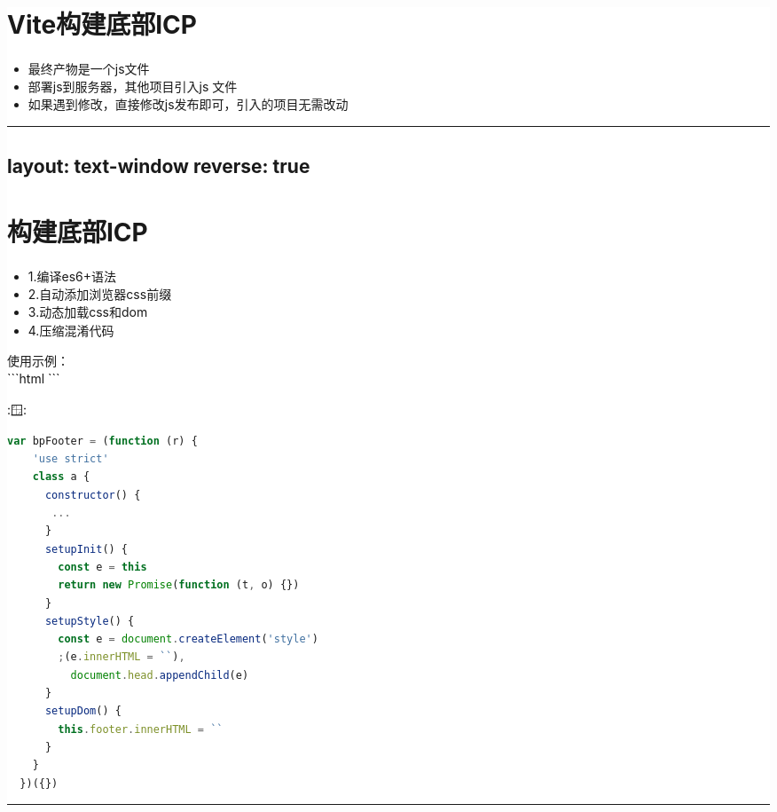 # Vite构建底部ICP

- 最终产物是一个js文件
- 部署js到服务器，其他项目引入js 文件
- 如果遇到修改，直接修改js发布即可，引入的项目无需改动
---
layout: text-window
reverse: true
---

<h1 class="text-left">构建底部ICP</h1>

<ul class="text-left">
<li>1.编译es6+语法</li>
<li>2.自动添加浏览器css前缀</li>
<li>3.动态加载css和dom</li>
<li>4.压缩混淆代码</li>
</ul>


<div class="text-left">使用示例：</div>
```html
<script src="./bpFooter.jp.js"></script>
<script>
  const footerRight = new bpFooter.SetFooterRight();
  footerRight.setupInit().then();
</script>
```

::window::

```js
var bpFooter = (function (r) {
    'use strict'
    class a {
      constructor() {
       ...
      }
      setupInit() {
        const e = this
        return new Promise(function (t, o) {})
      }
      setupStyle() {
        const e = document.createElement('style')
        ;(e.innerHTML = ``),
          document.head.appendChild(e)
      }
      setupDom() {
        this.footer.innerHTML = ``
      }
    }
  })({})

```
---
